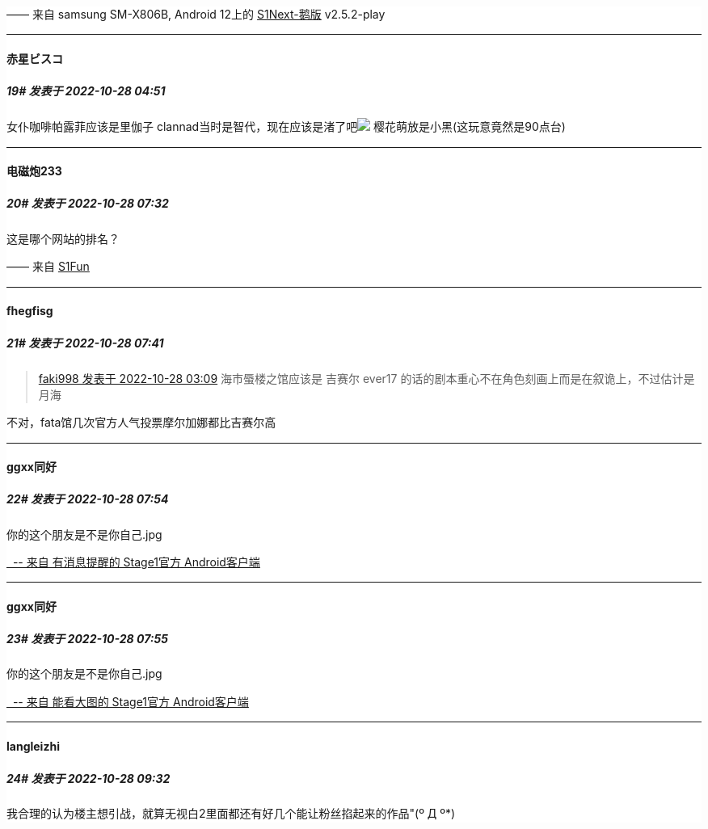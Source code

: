 —— 来自 samsung SM-X806B, Android 12上的 [S1Next-鹅版](https://github.com/ykrank/S1-Next/releases) v2.5.2-play

*****

####  赤星ビスコ  
##### 19#       发表于 2022-10-28 04:51

女仆咖啡帕露菲应该是里伽子
clannad当时是智代，现在应该是渚了吧<img src="https://static.saraba1st.com/image/smiley/face2017/067.png" referrerpolicy="no-referrer">
樱花萌放是小黑(这玩意竟然是90点台)

*****

####  电磁炮233  
##### 20#       发表于 2022-10-28 07:32

这是哪个网站的排名？

—— 来自 [S1Fun](https://s1fun.koalcat.com)

*****

####  fhegfisg  
##### 21#       发表于 2022-10-28 07:41

<blockquote><a href="httphttps://bbs.saraba1st.com/2b/forum.php?mod=redirect&amp;goto=findpost&amp;pid=58139053&amp;ptid=2101822" target="_blank">faki998 发表于 2022-10-28 03:09</a>
 海市蜃楼之馆应该是 吉赛尔 ever17 的话的剧本重心不在角色刻画上而是在叙诡上，不过估计是月海 </blockquote>
不对，fata馆几次官方人气投票摩尔加娜都比吉赛尔高

*****

####  ggxx同好  
##### 22#       发表于 2022-10-28 07:54

你的这个朋友是不是你自己.jpg

[  -- 来自 有消息提醒的 Stage1官方 Android客户端](https://www.coolapk.com/apk/140634)

*****

####  ggxx同好  
##### 23#       发表于 2022-10-28 07:55

你的这个朋友是不是你自己.jpg

[  -- 来自 能看大图的 Stage1官方 Android客户端](https://www.coolapk.com/apk/140634)

*****

####  langleizhi  
##### 24#       发表于 2022-10-28 09:32

我合理的认为楼主想引战，就算无视白2里面都还有好几个能让粉丝掐起来的作品"(º Д º*)
